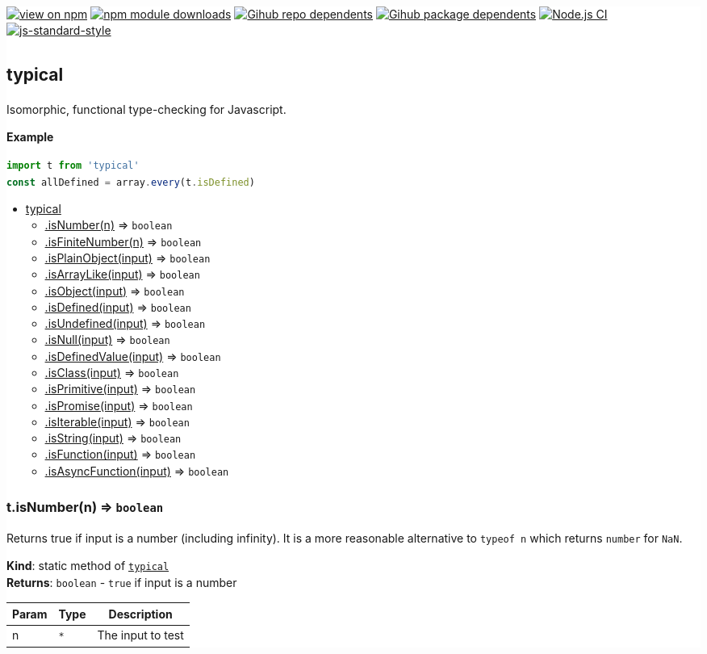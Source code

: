 [![view on npm](https://badgen.net/npm/v/typical)](https://www.npmjs.org/package/typical)
[![npm module downloads](https://badgen.net/npm/dt/typical)](https://www.npmjs.org/package/typical)
[![Gihub repo dependents](https://badgen.net/github/dependents-repo/75lb/typical)](https://github.com/75lb/typical/network/dependents?dependent_type=REPOSITORY)
[![Gihub package dependents](https://badgen.net/github/dependents-pkg/75lb/typical)](https://github.com/75lb/typical/network/dependents?dependent_type=PACKAGE)
[![Node.js CI](https://github.com/75lb/typical/actions/workflows/node.js.yml/badge.svg)](https://github.com/75lb/typical/actions/workflows/node.js.yml)
[![js-standard-style](https://img.shields.io/badge/code%20style-standard-brightgreen.svg)](https://github.com/feross/standard)

<a name="module_typical"></a>

## typical
Isomorphic, functional type-checking for Javascript.

**Example**  
```js
import t from 'typical'
const allDefined = array.every(t.isDefined)
```

* [typical](#module_typical)
    * [.isNumber(n)](#module_typical.isNumber) ⇒ <code>boolean</code>
    * [.isFiniteNumber(n)](#module_typical.isFiniteNumber) ⇒ <code>boolean</code>
    * [.isPlainObject(input)](#module_typical.isPlainObject) ⇒ <code>boolean</code>
    * [.isArrayLike(input)](#module_typical.isArrayLike) ⇒ <code>boolean</code>
    * [.isObject(input)](#module_typical.isObject) ⇒ <code>boolean</code>
    * [.isDefined(input)](#module_typical.isDefined) ⇒ <code>boolean</code>
    * [.isUndefined(input)](#module_typical.isUndefined) ⇒ <code>boolean</code>
    * [.isNull(input)](#module_typical.isNull) ⇒ <code>boolean</code>
    * [.isDefinedValue(input)](#module_typical.isDefinedValue) ⇒ <code>boolean</code>
    * [.isClass(input)](#module_typical.isClass) ⇒ <code>boolean</code>
    * [.isPrimitive(input)](#module_typical.isPrimitive) ⇒ <code>boolean</code>
    * [.isPromise(input)](#module_typical.isPromise) ⇒ <code>boolean</code>
    * [.isIterable(input)](#module_typical.isIterable) ⇒ <code>boolean</code>
    * [.isString(input)](#module_typical.isString) ⇒ <code>boolean</code>
    * [.isFunction(input)](#module_typical.isFunction) ⇒ <code>boolean</code>
    * [.isAsyncFunction(input)](#module_typical.isAsyncFunction) ⇒ <code>boolean</code>

<a name="module_typical.isNumber"></a>

### t.isNumber(n) ⇒ <code>boolean</code>
Returns true if input is a number (including infinity). It is a more reasonable alternative to `typeof n` which returns `number` for `NaN`.

**Kind**: static method of [<code>typical</code>](#module_typical)  
**Returns**: <code>boolean</code> - `true` if input is a number  

| Param | Type | Description |
| --- | --- | --- |
| n | <code>\*</code> | The input to test |
